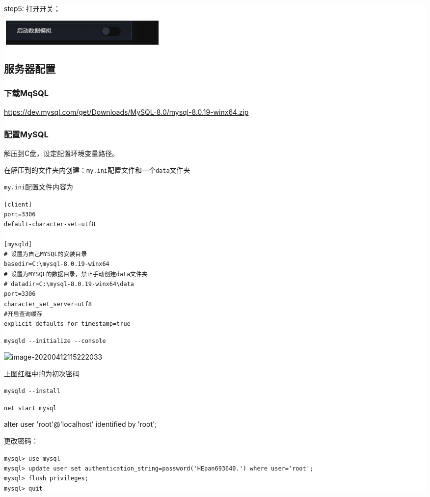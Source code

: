 step5: 打开开关；

![image-20200327140253899](README/image-20200327140253899.png)



## 服务器配置

### 下载MqSQL

https://dev.mysql.com/get/Downloads/MySQL-8.0/mysql-8.0.19-winx64.zip

### 配置MySQL

解压到C盘，设定配置环境变量路径。

在解压到的文件夹内创建：`my.ini`配置文件和一个`data`文件夹

`my.ini`配置文件内容为

```
[client]
port=3306
default-character-set=utf8

[mysqld] 
# 设置为自己MYSQL的安装目录 
basedir=C:\mysql-8.0.19-winx64
# 设置为MYSQL的数据目录，禁止手动创建data文件夹 
# datadir=C:\mysql-8.0.19-winx64\data
port=3306
character_set_server=utf8
#开启查询缓存
explicit_defaults_for_timestamp=true
```



```
mysqld --initialize --console
```

![image-20200412115222033](C:\Users\multimicro\AppData\Roaming\Typora\typora-user-images\image-20200412115222033.png)

上图红框中的为初次密码

`mysqld --install`

`net start mysql`

alter user 'root'@'localhost' identified by 'root';

更改密码：

```mysql
mysql> use mysql
mysql> update user set authentication_string=password('HEpan693640.') where user='root';
mysql> flush privileges;
mysql> quit
```
